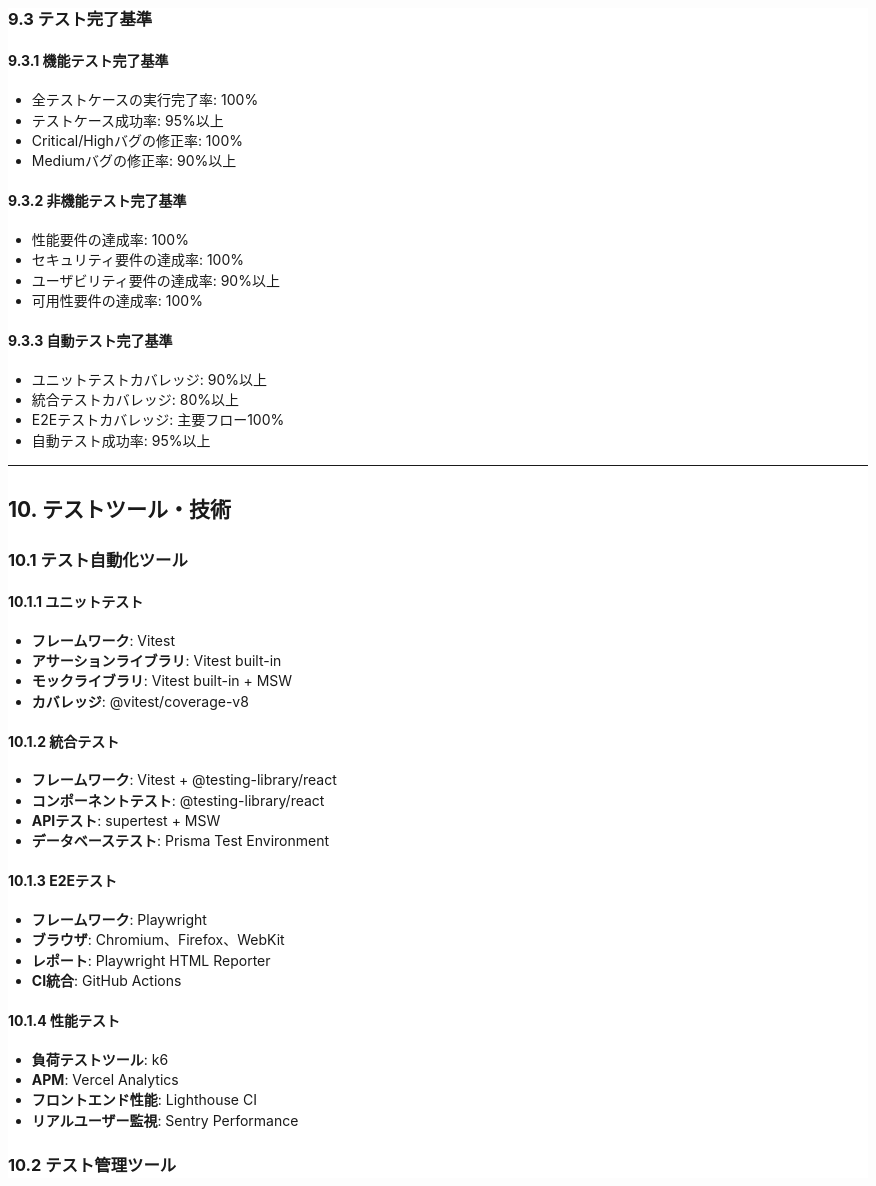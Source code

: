 ### 9.3 テスト完了基準

#### 9.3.1 機能テスト完了基準
- 全テストケースの実行完了率: 100%
- テストケース成功率: 95%以上
- Critical/Highバグの修正率: 100%
- Mediumバグの修正率: 90%以上

#### 9.3.2 非機能テスト完了基準
- 性能要件の達成率: 100%
- セキュリティ要件の達成率: 100%
- ユーザビリティ要件の達成率: 90%以上
- 可用性要件の達成率: 100%

#### 9.3.3 自動テスト完了基準
- ユニットテストカバレッジ: 90%以上
- 統合テストカバレッジ: 80%以上
- E2Eテストカバレッジ: 主要フロー100%
- 自動テスト成功率: 95%以上

---

## 10. テストツール・技術

### 10.1 テスト自動化ツール

#### 10.1.1 ユニットテスト
- **フレームワーク**: Vitest
- **アサーションライブラリ**: Vitest built-in
- **モックライブラリ**: Vitest built-in + MSW
- **カバレッジ**: @vitest/coverage-v8

#### 10.1.2 統合テスト
- **フレームワーク**: Vitest + @testing-library/react
- **コンポーネントテスト**: @testing-library/react
- **APIテスト**: supertest + MSW
- **データベーステスト**: Prisma Test Environment

#### 10.1.3 E2Eテスト
- **フレームワーク**: Playwright
- **ブラウザ**: Chromium、Firefox、WebKit
- **レポート**: Playwright HTML Reporter
- **CI統合**: GitHub Actions

#### 10.1.4 性能テスト
- **負荷テストツール**: k6
- **APM**: Vercel Analytics
- **フロントエンド性能**: Lighthouse CI
- **リアルユーザー監視**: Sentry Performance

### 10.2 テスト管理ツール
